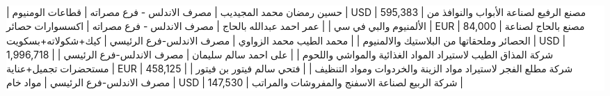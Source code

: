 | حسين رمضان محمد المجيديب | مصرف الاندلس - فرع مصراته | قطاعات الومنيوم | USD | 595,383 | مصنع الرفيع لصناعة الأبواب والنوافذ من الألمنيوم والبي في سي |
| عمر احمد عبدالله بالحاج | مصرف الاندلس - فرع مصراته | اكسسوارات حصائر | EUR | 84,000 | مصنع بالحاج لصناعة الحصائر وملحقاتها من البلاستيك والالمنيوم |
| محمد الطيب محمد الزواوي | مصرف الاندلس-فرع الرئيسي | كيك+شكولاته+بسكويت | USD | 1,996,718 | شركة المذاق الطيب لاستيراد المواد الغذائية والمواشي واللحوم |
| على احمد سالم سليمان | مصرف الاندلس-فرع الرئيسي | مستحضرات تجميل+عناية | EUR | 458,125 | شركة مطلع الفجر لاستيراد مواد الزينة والخردوات ومواد التنظيف |
| فتحي سالم فيتور بن فيتور | مصرف الاندلس-فرع الرئيسي | مواد خام | USD | 147,530 | شركة الربيع لصناعة الاسفنج والمفروشات والمراتب |
